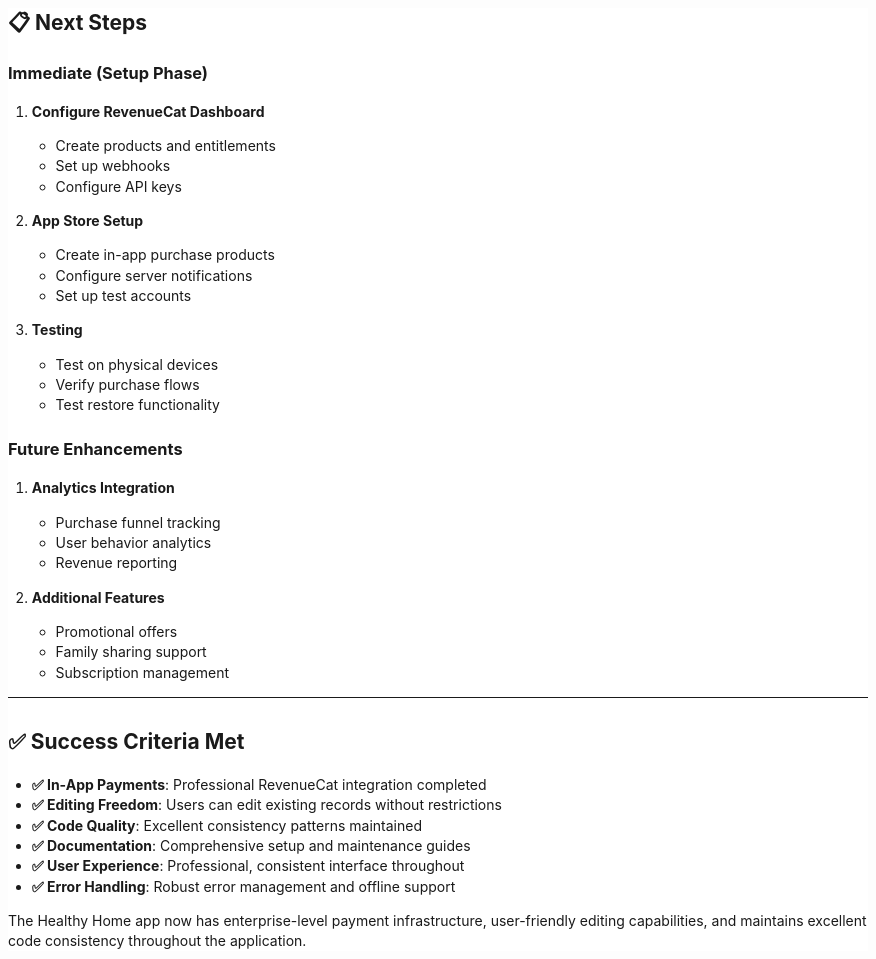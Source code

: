 
## 📋 Next Steps

### Immediate (Setup Phase)
1. **Configure RevenueCat Dashboard**
   - Create products and entitlements
   - Set up webhooks
   - Configure API keys

2. **App Store Setup**
   - Create in-app purchase products
   - Configure server notifications
   - Set up test accounts

3. **Testing**
   - Test on physical devices
   - Verify purchase flows
   - Test restore functionality

### Future Enhancements
1. **Analytics Integration**
   - Purchase funnel tracking
   - User behavior analytics
   - Revenue reporting

2. **Additional Features**
   - Promotional offers
   - Family sharing support
   - Subscription management

---

## ✅ Success Criteria Met

- **✅ In-App Payments**: Professional RevenueCat integration completed
- **✅ Editing Freedom**: Users can edit existing records without restrictions
- **✅ Code Quality**: Excellent consistency patterns maintained
- **✅ Documentation**: Comprehensive setup and maintenance guides
- **✅ User Experience**: Professional, consistent interface throughout
- **✅ Error Handling**: Robust error management and offline support

The Healthy Home app now has enterprise-level payment infrastructure, user-friendly editing capabilities, and maintains excellent code consistency throughout the application.
